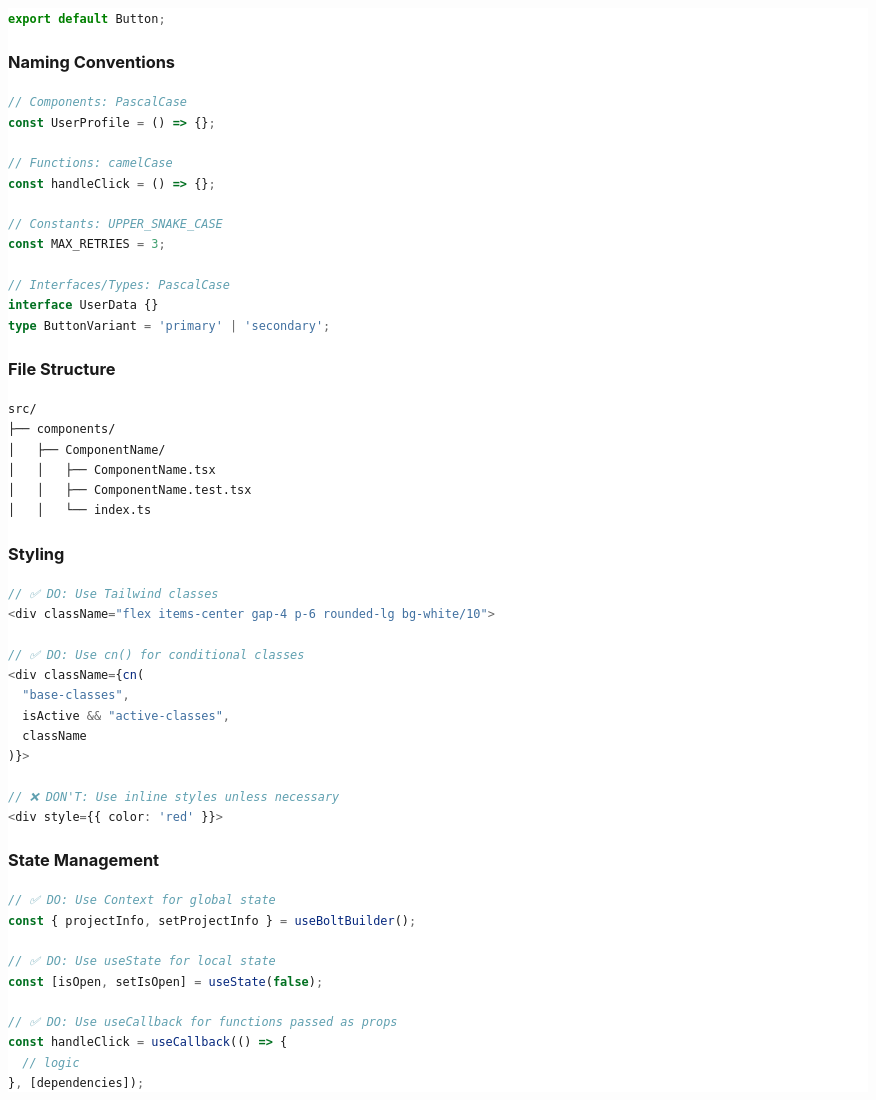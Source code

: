 ```typescript
export default Button;
```

### Naming Conventions

```typescript
// Components: PascalCase
const UserProfile = () => {};

// Functions: camelCase
const handleClick = () => {};

// Constants: UPPER_SNAKE_CASE
const MAX_RETRIES = 3;

// Interfaces/Types: PascalCase
interface UserData {}
type ButtonVariant = 'primary' | 'secondary';
```

### File Structure

```
src/
├── components/
│   ├── ComponentName/
│   │   ├── ComponentName.tsx
│   │   ├── ComponentName.test.tsx
│   │   └── index.ts
```

### Styling

```typescript
// ✅ DO: Use Tailwind classes
<div className="flex items-center gap-4 p-6 rounded-lg bg-white/10">

// ✅ DO: Use cn() for conditional classes
<div className={cn(
  "base-classes",
  isActive && "active-classes",
  className
)}>

// ❌ DON'T: Use inline styles unless necessary
<div style={{ color: 'red' }}>
```

### State Management

```typescript
// ✅ DO: Use Context for global state
const { projectInfo, setProjectInfo } = useBoltBuilder();

// ✅ DO: Use useState for local state
const [isOpen, setIsOpen] = useState(false);

// ✅ DO: Use useCallback for functions passed as props
const handleClick = useCallback(() => {
  // logic
}, [dependencies]);
```
